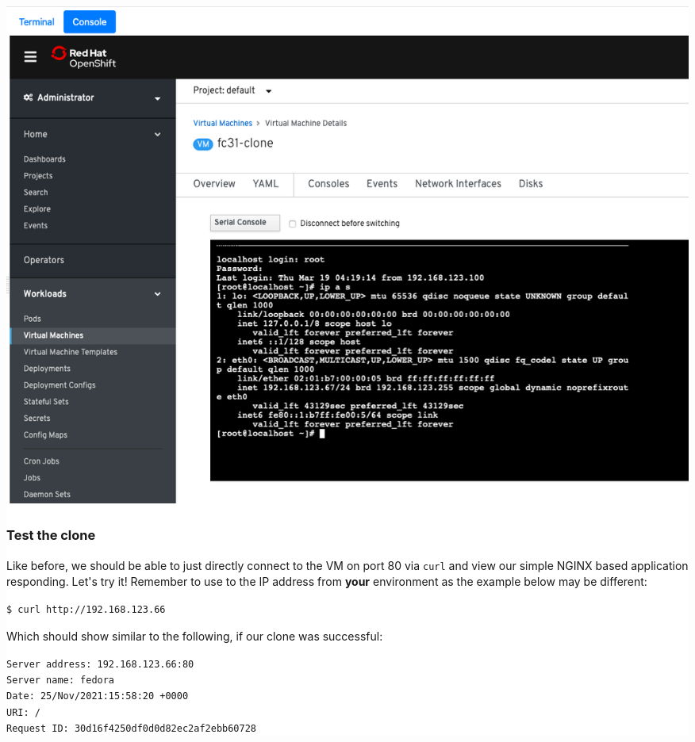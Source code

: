 <img src="img/fc31-clone-console.png"/>

### Test the clone

Like before, we should be able to just directly connect to the VM on port 80 via `curl` and view our simple NGINX based application responding. Let's try it! Remember to use to the IP address from **your** environment as the example below may be different:

~~~copy
$ curl http://192.168.123.66
~~~

Which should show similar to the following, if our clone was successful:

~~~bash
Server address: 192.168.123.66:80
Server name: fedora
Date: 25/Nov/2021:15:58:20 +0000
URI: /
Request ID: 30d16f4250df0d0d82ec2af2ebb60728
~~~
